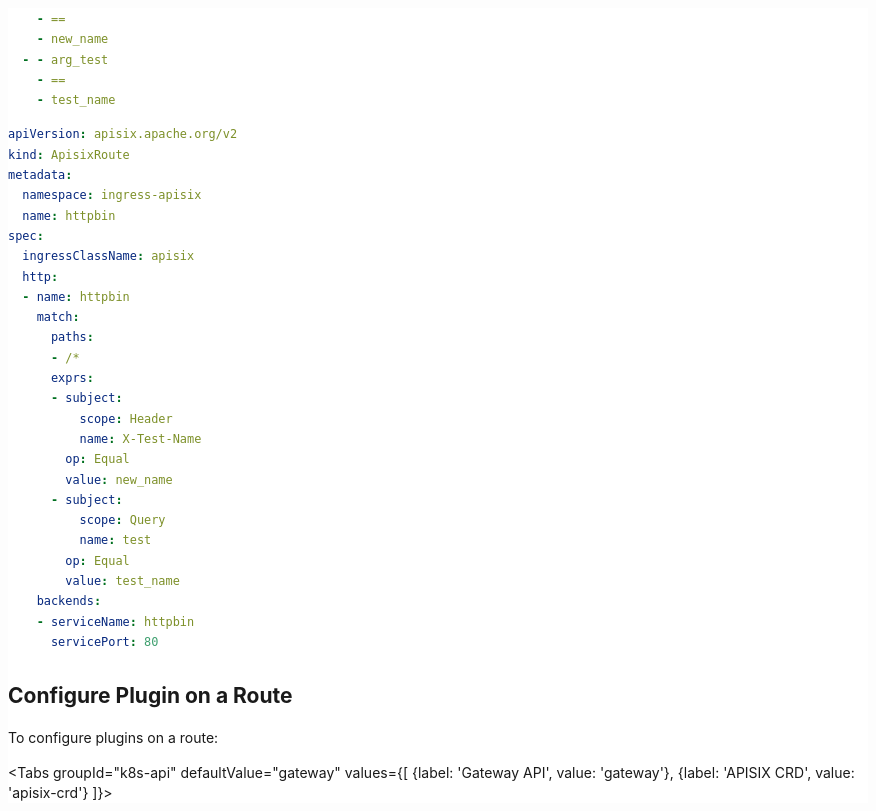 ```yaml
    - ==
    - new_name
  - - arg_test
    - ==
    - test_name
```

</TabItem>

<TabItem value="apisix-crd">

```yaml
apiVersion: apisix.apache.org/v2
kind: ApisixRoute
metadata:
  namespace: ingress-apisix
  name: httpbin
spec:
  ingressClassName: apisix
  http:
  - name: httpbin
    match:
      paths:
      - /*
      exprs:
      - subject:
          scope: Header
          name: X-Test-Name
        op: Equal
        value: new_name
      - subject:
          scope: Query
          name: test
        op: Equal
        value: test_name
    backends:
    - serviceName: httpbin
      servicePort: 80
```

</TabItem>

</Tabs>

## Configure Plugin on a Route

To configure plugins on a route:

<Tabs
groupId="k8s-api"
defaultValue="gateway"
values={[
{label: 'Gateway API', value: 'gateway'},
{label: 'APISIX CRD', value: 'apisix-crd'}
]}>
